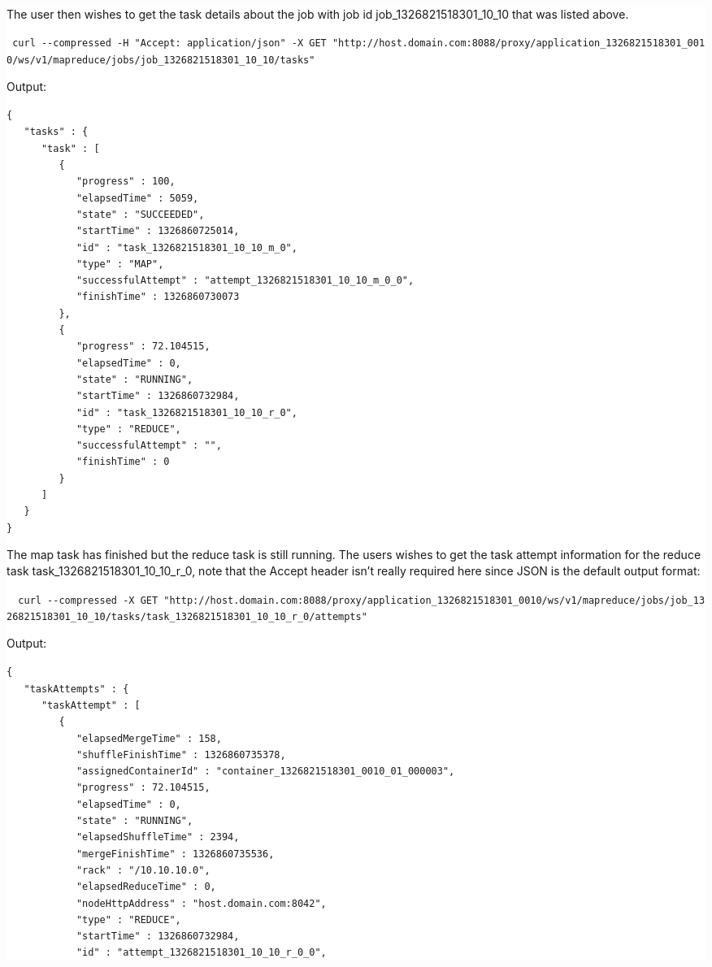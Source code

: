 
The user then wishes to get the task details about the job with job id job_1326821518301_10_10 that was listed above.
    
    
     curl --compressed -H "Accept: application/json" -X GET "http://host.domain.com:8088/proxy/application_1326821518301_0010/ws/v1/mapreduce/jobs/job_1326821518301_10_10/tasks" 
    

Output:
    
    
    {
       "tasks" : {
          "task" : [
             {
                "progress" : 100,
                "elapsedTime" : 5059,
                "state" : "SUCCEEDED",
                "startTime" : 1326860725014,
                "id" : "task_1326821518301_10_10_m_0",
                "type" : "MAP",
                "successfulAttempt" : "attempt_1326821518301_10_10_m_0_0",
                "finishTime" : 1326860730073
             },
             {
                "progress" : 72.104515,
                "elapsedTime" : 0,
                "state" : "RUNNING",
                "startTime" : 1326860732984,
                "id" : "task_1326821518301_10_10_r_0",
                "type" : "REDUCE",
                "successfulAttempt" : "",
                "finishTime" : 0
             }
          ]
       }
    }
    

The map task has finished but the reduce task is still running. The users wishes to get the task attempt information for the reduce task task_1326821518301_10_10_r_0, note that the Accept header isn’t really required here since JSON is the default output format:
    
    
      curl --compressed -X GET "http://host.domain.com:8088/proxy/application_1326821518301_0010/ws/v1/mapreduce/jobs/job_1326821518301_10_10/tasks/task_1326821518301_10_10_r_0/attempts"
    

Output:
    
    
    {
       "taskAttempts" : {
          "taskAttempt" : [
             {
                "elapsedMergeTime" : 158,
                "shuffleFinishTime" : 1326860735378,
                "assignedContainerId" : "container_1326821518301_0010_01_000003",
                "progress" : 72.104515,
                "elapsedTime" : 0,
                "state" : "RUNNING",
                "elapsedShuffleTime" : 2394,
                "mergeFinishTime" : 1326860735536,
                "rack" : "/10.10.10.0",
                "elapsedReduceTime" : 0,
                "nodeHttpAddress" : "host.domain.com:8042",
                "type" : "REDUCE",
                "startTime" : 1326860732984,
                "id" : "attempt_1326821518301_10_10_r_0_0",